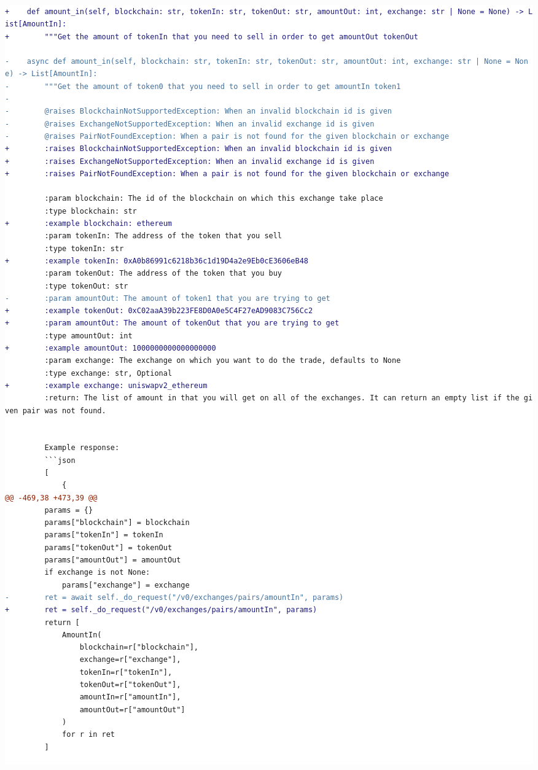```diff
+    def amount_in(self, blockchain: str, tokenIn: str, tokenOut: str, amountOut: int, exchange: str | None = None) -> List[AmountIn]:
+        """Get the amount of tokenIn that you need to sell in order to get amountOut tokenOut
 
-    async def amount_in(self, blockchain: str, tokenIn: str, tokenOut: str, amountOut: int, exchange: str | None = None) -> List[AmountIn]:
-        """Get the amount of token0 that you need to sell in order to get amountIn token1
-
-        @raises BlockchainNotSupportedException: When an invalid blockchain id is given
-        @raises ExchangeNotSupportedException: When an invalid exchange id is given
-        @raises PairNotFoundException: When a pair is not found for the given blockchain or exchange
+        :raises BlockchainNotSupportedException: When an invalid blockchain id is given
+        :raises ExchangeNotSupportedException: When an invalid exchange id is given
+        :raises PairNotFoundException: When a pair is not found for the given blockchain or exchange
 
         :param blockchain: The id of the blockchain on which this exchange take place
         :type blockchain: str
+        :example blockchain: ethereum
         :param tokenIn: The address of the token that you sell
         :type tokenIn: str
+        :example tokenIn: 0xA0b86991c6218b36c1d19D4a2e9Eb0cE3606eB48
         :param tokenOut: The address of the token that you buy
         :type tokenOut: str
-        :param amountOut: The amount of token1 that you are trying to get
+        :example tokenOut: 0xC02aaA39b223FE8D0A0e5C4F27eAD9083C756Cc2
+        :param amountOut: The amount of tokenOut that you are trying to get
         :type amountOut: int
+        :example amountOut: 1000000000000000000
         :param exchange: The exchange on which you want to do the trade, defaults to None
         :type exchange: str, Optional
+        :example exchange: uniswapv2_ethereum
         :return: The list of amount in that you will get on all of the exchanges. It can return an empty list if the given pair was not found.
 
 
         Example response:
         ```json
         [
             {
@@ -469,38 +473,39 @@
         params = {}
         params["blockchain"] = blockchain
         params["tokenIn"] = tokenIn
         params["tokenOut"] = tokenOut
         params["amountOut"] = amountOut
         if exchange is not None:
             params["exchange"] = exchange
-        ret = await self._do_request("/v0/exchanges/pairs/amountIn", params)
+        ret = self._do_request("/v0/exchanges/pairs/amountIn", params)
         return [
             AmountIn(
                 blockchain=r["blockchain"],
                 exchange=r["exchange"],
                 tokenIn=r["tokenIn"],
                 tokenOut=r["tokenOut"],
                 amountIn=r["amountIn"],
                 amountOut=r["amountOut"]
             )
             for r in ret
         ]
 
```